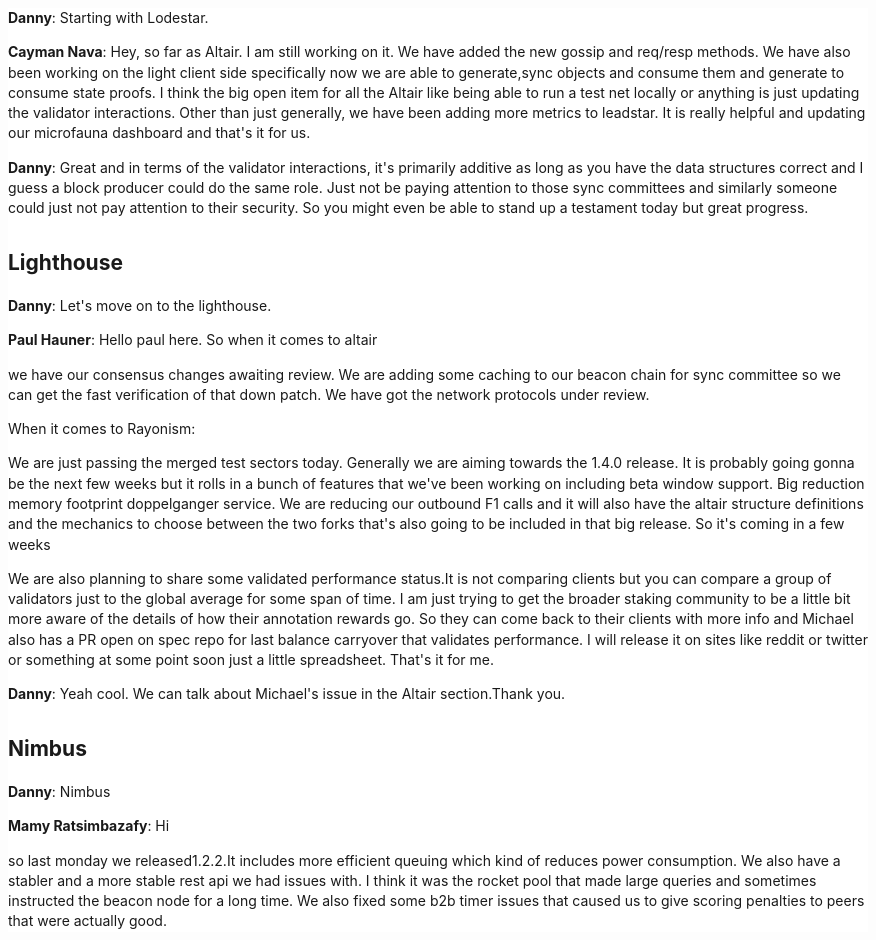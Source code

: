 **Danny**:  Starting with Lodestar.

**Cayman Nava**: Hey, so far as Altair. I am still working on it. We have added the new gossip
and req/resp methods. We have also been working on the light client side specifically now we are able to generate,sync objects and consume them and generate to consume state proofs. I think the big open item for all the Altair like  being able to run a test net locally or anything is just updating the validator interactions. Other than just generally, we have been adding more metrics to leadstar. It is really helpful and updating our microfauna dashboard and that's it for us.

**Danny**: Great and in terms of the validator interactions, it's primarily additive as long as you have the data structures correct and I guess a block producer could do the same role. Just not be  paying attention to those sync committees and similarly someone could just not pay attention to their security. So you might even be able to stand up a testament today but great progress.

## Lighthouse

**Danny**:  Let's move on to the lighthouse.

**Paul Hauner**: Hello paul here. So when it comes to altair

we have our consensus changes awaiting review.
We are adding some caching to our beacon chain for sync committee so we can get the fast verification of that down patch. We have got the network protocols under review.

When it comes to Rayonism:

 We are just passing the merged test sectors today.
 Generally we are aiming towards the 1.4.0 release. It is probably going gonna be the next few weeks but it rolls in a bunch of features that we've been working on including beta window support. Big reduction memory footprint doppelganger service.
We are reducing our outbound F1 calls and it will also have the altair structure definitions and the mechanics to choose between the two forks that's also going to be included in that  big release. So it's coming in a few weeks 

We are also planning to share some validated performance status.It is not  comparing clients but you can compare a group of validators just to the global average for some span of time. I am  just trying to  get the broader staking community to be a little bit more aware of the details of how their annotation rewards go. So they can come back to their clients with more info and Michael also has a PR open on spec repo for last balance carryover that validates performance. I will release it on sites like reddit or twitter or something at some point soon just a little spreadsheet.
That's it for me.

**Danny**: Yeah cool. We can talk about Michael's issue in the Altair section.Thank you.

## Nimbus

**Danny**: Nimbus

 **Mamy Ratsimbazafy**: Hi

so last monday we released1.2.2.It includes more efficient queuing which kind of reduces power consumption.
We also have a stabler and a more stable rest api we had issues with. I think it was the rocket pool that made large queries and sometimes instructed the beacon node for a long time.
We also fixed some b2b timer issues that caused us to give scoring penalties to peers that were actually good.
